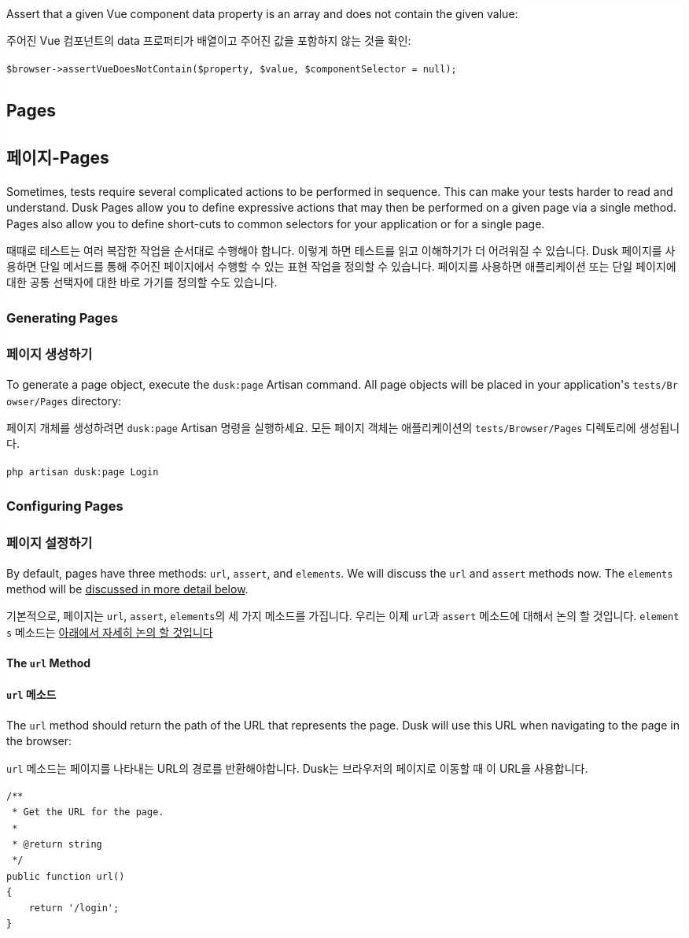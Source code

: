 Assert that a given Vue component data property is an array and does not contain the given value:

주어진 Vue 컴포넌트의 data 프로퍼티가 배열이고 주어진 값을 포함하지 않는 것을 확인:

    $browser->assertVueDoesNotContain($property, $value, $componentSelector = null);

<a name="pages"></a>
## Pages
## 페이지-Pages

Sometimes, tests require several complicated actions to be performed in sequence. This can make your tests harder to read and understand. Dusk Pages allow you to define expressive actions that may then be performed on a given page via a single method. Pages also allow you to define short-cuts to common selectors for your application or for a single page.

때때로 테스트는 여러 복잡한 작업을 순서대로 수행해야 합니다. 이렇게 하면 테스트를 읽고 이해하기가 더 어려워질 수 있습니다. Dusk 페이지를 사용하면 단일 메서드를 통해 주어진 페이지에서 수행할 수 있는 표현 작업을 정의할 수 있습니다. 페이지를 사용하면 애플리케이션 또는 단일 페이지에 대한 공통 선택자에 대한 바로 가기를 정의할 수도 있습니다.

<a name="generating-pages"></a>
### Generating Pages
### 페이지 생성하기

To generate a page object, execute the `dusk:page` Artisan command. All page objects will be placed in your application's `tests/Browser/Pages` directory:

페이지 개체를 생성하려면 `dusk:page` Artisan 명령을 실행하세요. 모든 페이지 객체는 애플리케이션의 `tests/Browser/Pages` 디렉토리에 생성됩니다.

    php artisan dusk:page Login

<a name="configuring-pages"></a>
### Configuring Pages
### 페이지 설정하기

By default, pages have three methods: `url`, `assert`, and `elements`. We will discuss the `url` and `assert` methods now. The `elements` method will be [discussed in more detail below](#shorthand-selectors).

기본적으로, 페이지는 `url`, `assert`, `elements`의 세 가지 메소드를 가집니다. 우리는 이제 `url`과 `assert` 메소드에 대해서 논의 할 것입니다. `elements` 메소드는 [아래에서 자세히 논의 할 것입니다](#shorthand-selectors)

<a name="the-url-method"></a>
#### The `url` Method
#### `url` 메소드

The `url` method should return the path of the URL that represents the page. Dusk will use this URL when navigating to the page in the browser:

`url` 메소드는 페이지를 나타내는 URL의 경로를 반환해야합니다. Dusk는 브라우저의 페이지로 이동할 때 이 URL을 사용합니다.

    /**
     * Get the URL for the page.
     *
     * @return string
     */
    public function url()
    {
        return '/login';
    }
